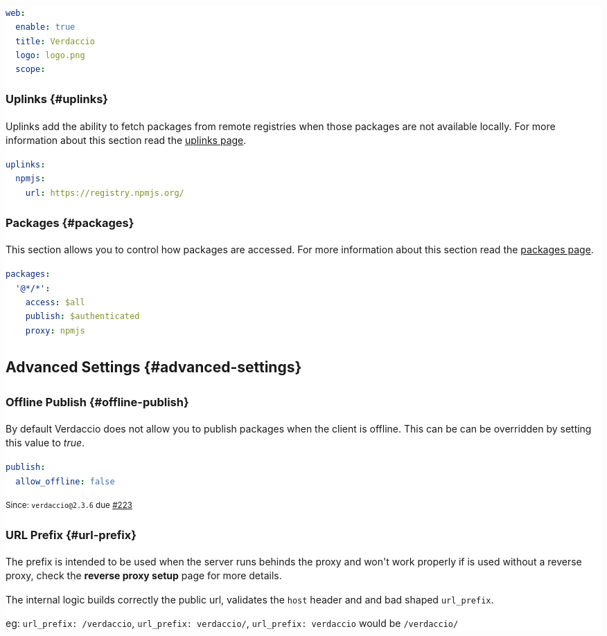 ```yaml
web:
  enable: true
  title: Verdaccio
  logo: logo.png
  scope:
```

### Uplinks {#uplinks}

Uplinks add the ability to fetch packages from remote registries when those packages are not available locally. For more information about this section read the [uplinks page](uplinks.md).

```yaml
uplinks:
  npmjs:
    url: https://registry.npmjs.org/
```

### Packages {#packages}

This section allows you to control how packages are accessed. For more information about this section read the [packages page](packages.md).

```yaml
packages:
  '@*/*':
    access: $all
    publish: $authenticated
    proxy: npmjs
```

## Advanced Settings {#advanced-settings}

### Offline Publish {#offline-publish}

By default Verdaccio does not allow you to publish packages when the client is offline. This can be can be overridden by setting this value to _true_.

```yaml
publish:
  allow_offline: false
```

<small>Since: `verdaccio@2.3.6` due [#223](https://github.com/verdaccio/verdaccio/pull/223)</small>

### URL Prefix {#url-prefix}

The prefix is intended to be used when the server runs behinds the proxy and won't work properly if is used without a reverse proxy, check the **reverse proxy setup** page for more details.

The internal logic builds correctly the public url, validates the `host` header and and bad shaped `url_prefix`.

eg: `url_prefix: /verdaccio`, `url_prefix: verdaccio/`, `url_prefix: verdaccio` would be `/verdaccio/`
